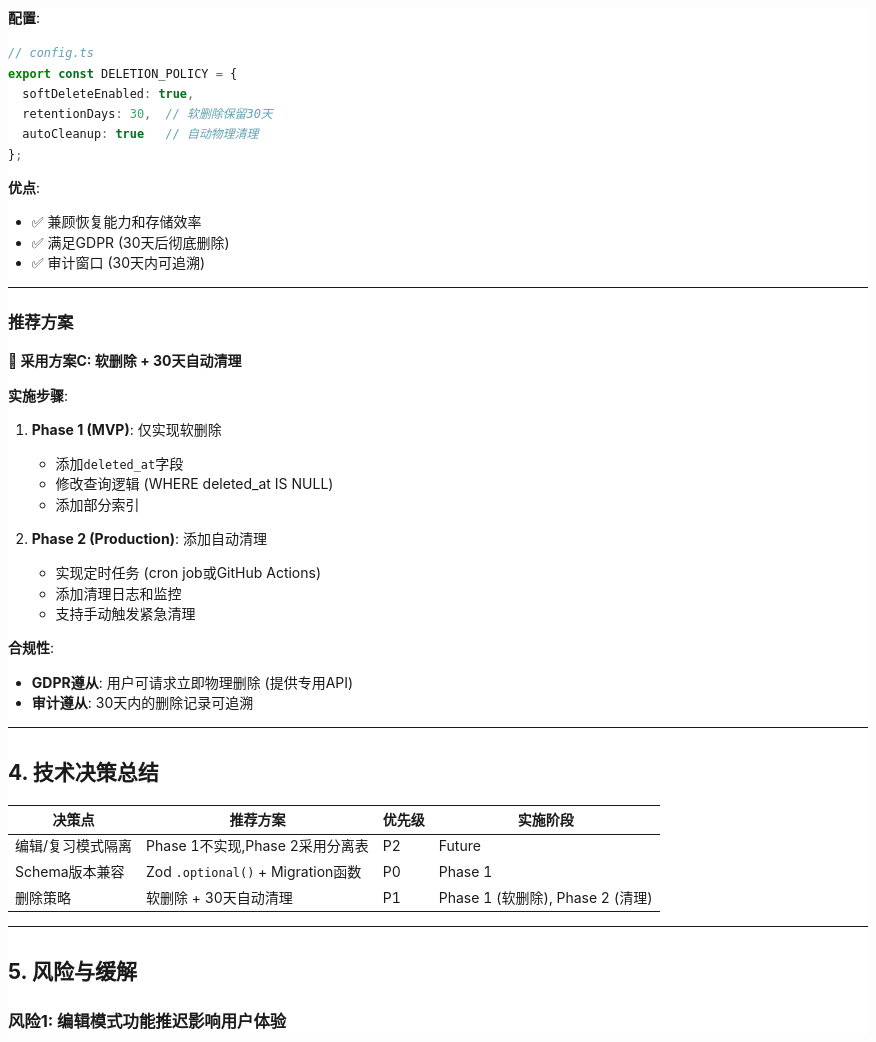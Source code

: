 **配置**:
```typescript
// config.ts
export const DELETION_POLICY = {
  softDeleteEnabled: true,
  retentionDays: 30,  // 软删除保留30天
  autoCleanup: true   // 自动物理清理
};
```

**优点**:
- ✅ 兼顾恢复能力和存储效率
- ✅ 满足GDPR (30天后彻底删除)
- ✅ 审计窗口 (30天内可追溯)

---

### 推荐方案

**🎯 采用方案C: 软删除 + 30天自动清理**

**实施步骤**:
1. **Phase 1 (MVP)**: 仅实现软删除
   - 添加`deleted_at`字段
   - 修改查询逻辑 (WHERE deleted_at IS NULL)
   - 添加部分索引

2. **Phase 2 (Production)**: 添加自动清理
   - 实现定时任务 (cron job或GitHub Actions)
   - 添加清理日志和监控
   - 支持手动触发紧急清理

**合规性**:
- **GDPR遵从**: 用户可请求立即物理删除 (提供专用API)
- **审计遵从**: 30天内的删除记录可追溯

---

## 4. 技术决策总结

| 决策点 | 推荐方案 | 优先级 | 实施阶段 |
|-------|---------|-------|---------|
| 编辑/复习模式隔离 | Phase 1不实现,Phase 2采用分离表 | P2 | Future |
| Schema版本兼容 | Zod `.optional()` + Migration函数 | P0 | Phase 1 |
| 删除策略 | 软删除 + 30天自动清理 | P1 | Phase 1 (软删除), Phase 2 (清理) |

---

## 5. 风险与缓解

### 风险1: 编辑模式功能推迟影响用户体验
